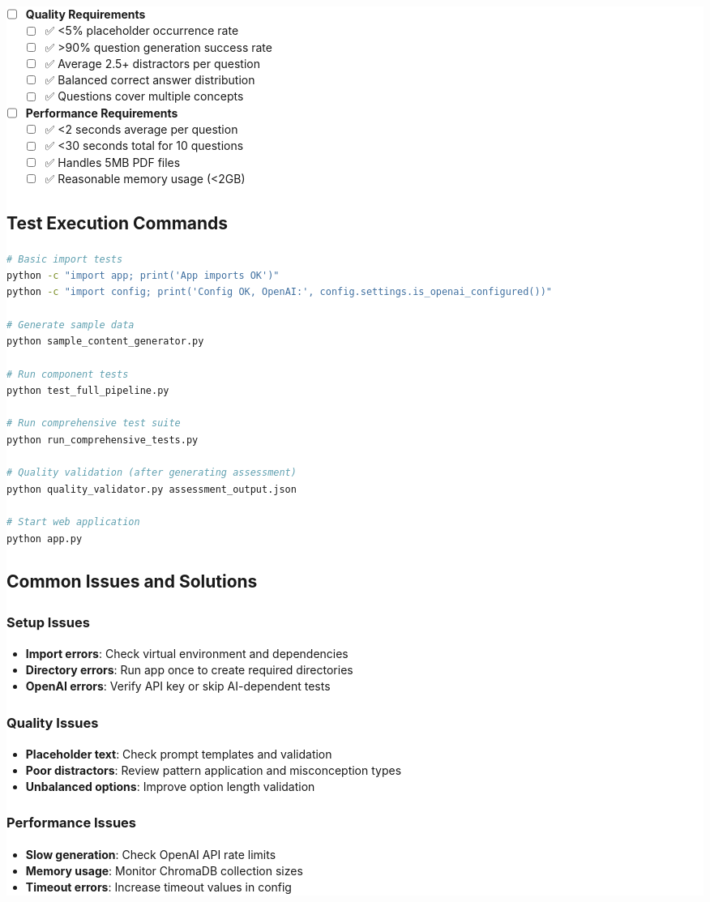 - [ ] **Quality Requirements**
  - [ ] ✅ <5% placeholder occurrence rate
  - [ ] ✅ >90% question generation success rate
  - [ ] ✅ Average 2.5+ distractors per question
  - [ ] ✅ Balanced correct answer distribution
  - [ ] ✅ Questions cover multiple concepts

- [ ] **Performance Requirements**
  - [ ] ✅ <2 seconds average per question
  - [ ] ✅ <30 seconds total for 10 questions
  - [ ] ✅ Handles 5MB PDF files
  - [ ] ✅ Reasonable memory usage (<2GB)

## Test Execution Commands

```bash
# Basic import tests
python -c "import app; print('App imports OK')"
python -c "import config; print('Config OK, OpenAI:', config.settings.is_openai_configured())"

# Generate sample data
python sample_content_generator.py

# Run component tests
python test_full_pipeline.py

# Run comprehensive test suite
python run_comprehensive_tests.py

# Quality validation (after generating assessment)
python quality_validator.py assessment_output.json

# Start web application
python app.py
```

## Common Issues and Solutions

### Setup Issues
- **Import errors**: Check virtual environment and dependencies
- **Directory errors**: Run app once to create required directories
- **OpenAI errors**: Verify API key or skip AI-dependent tests

### Quality Issues
- **Placeholder text**: Check prompt templates and validation
- **Poor distractors**: Review pattern application and misconception types
- **Unbalanced options**: Improve option length validation

### Performance Issues
- **Slow generation**: Check OpenAI API rate limits
- **Memory usage**: Monitor ChromaDB collection sizes
- **Timeout errors**: Increase timeout values in config
